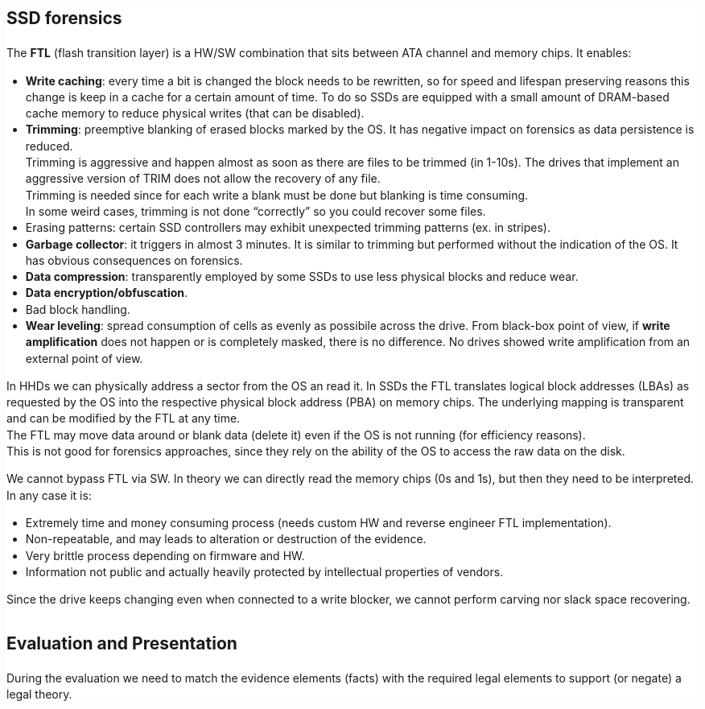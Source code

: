 ## SSD forensics

The **FTL** (flash transition layer) is a HW/SW combination that sits between ATA channel and memory chips. It enables:

* **Write caching**: every time a bit is changed the block needs to be rewritten, so for speed and lifespan preserving reasons this change is keep in a cache for a certain amount of time. To do so SSDs are equipped with a small amount of DRAM-based cache memory to reduce physical writes (that can be disabled).
* **Trimming**: preemptive blanking of erased blocks marked by the OS. It has negative impact on forensics as data persistence is reduced.\
  Trimming is aggressive and happen almost as soon as there are files to be trimmed (in 1-10s). The drives that implement an aggressive version of TRIM does not allow the recovery of any file. \
  Trimming is needed since for each write a blank must be done but blanking is time consuming.\
  In some weird cases, trimming is not done “correctly” so you could recover some files.
* Erasing patterns: certain SSD controllers may exhibit unexpected trimming patterns (ex. in stripes).
* **Garbage collector**: it triggers in almost 3 minutes. It is similar to trimming but performed without the indication of the OS. It has obvious consequences on forensics.&#x20;
* **Data compression**: transparently employed by some SSDs to use less physical blocks and reduce wear.
* **Data encryption/obfuscation**.
* Bad block handling.
* **Wear leveling**: spread consumption of cells as evenly as possibile across the drive. From black-box point of view, if **write amplification** does not happen or is completely masked, there is no difference. No drives showed write amplification from an external point of view.&#x20;

In HHDs we can physically address a sector from the OS an read it. In SSDs the FTL translates logical block addresses (LBAs) as requested by the OS into the respective physical block address (PBA) on memory chips. The underlying mapping is transparent and can be modified by the FTL at any time.\
The FTL may move data around or blank data (delete it) even if the OS is not running (for efficiency reasons).\
This is not good for forensics approaches, since they rely on the ability of the OS to access the raw data on the disk.&#x20;

We cannot bypass FTL via SW. In theory we can directly read the memory chips (0s and 1s), but then they need to be interpreted. In any case it is:

* Extremely time and money consuming process (needs custom HW and reverse engineer FTL implementation).
* Non-repeatable, and may leads to alteration or destruction of the evidence.&#x20;
* Very brittle process depending on firmware and HW.
* Information not public and actually heavily protected by intellectual properties of vendors.&#x20;

Since the drive keeps changing even when connected to a write blocker, we cannot perform carving nor slack space recovering.

## Evaluation and Presentation

During the evaluation we need to match the evidence elements (facts) with the required legal elements to support (or negate) a legal theory.
